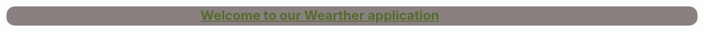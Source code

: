 <!Doctype html>
<html lang="en">
<head>
    <meta charset="UTF-8">
    <meta name="viewport"content="width=device-width,initial -scale=1.0">
    <title> Weather application</title>
    <h3>Welcome to our Wearther application</h3>
            <style>
                button{
                    color: white;
                    background-color: rgb(109,10,56);
                    border-radius: 3px;
                    height: 30px;
                    width: 80px;
                    border: none;
                    cursor: pointer;
                }
                .enter{
                    padding-top: 5;
                    background-color: white;
                    border-radius: 4px;
                    height: 80px;
                    width: 700px;
                    border: 4px;
                

                }
                h3{
                    margin-right: 80px;
                    text-align:center;
                    text-decoration: underline;
            color: darkolivegreen;
                }
                .names{
                    color: rgb(109,10,56);
                    font-weight: 15px;
                    block-size: auto;
                }
                body{
                    
                    background-color: rgb(138,128,128);
                    border-radius: 10px;
                    padding: 10px;
                    
                    
                    border: 10px;
                    margin-top: auto;
                    
                    align-items: center;
                    
                }
                h1{
                
                    text-align: center;
                    margin-right: 50px;
                }
    
